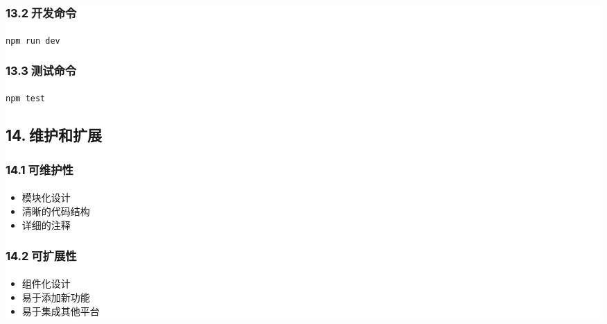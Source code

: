 ### 13.2 开发命令
```bash
npm run dev
```

### 13.3 测试命令
```bash
npm test
```

## 14. 维护和扩展

### 14.1 可维护性
- 模块化设计
- 清晰的代码结构
- 详细的注释

### 14.2 可扩展性
- 组件化设计
- 易于添加新功能
- 易于集成其他平台
